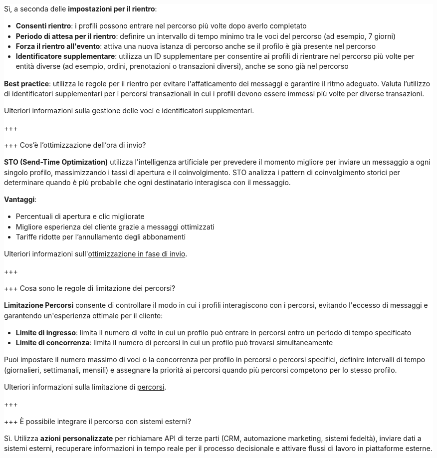 Sì, a seconda delle **impostazioni per il rientro**:

* **Consenti rientro**: i profili possono entrare nel percorso più volte dopo averlo completato
* **Periodo di attesa per il rientro**: definire un intervallo di tempo minimo tra le voci del percorso (ad esempio, 7 giorni)
* **Forza il rientro all&#39;evento**: attiva una nuova istanza di percorso anche se il profilo è già presente nel percorso
* **Identificatore supplementare**: utilizza un ID supplementare per consentire ai profili di rientrare nel percorso più volte per entità diverse (ad esempio, ordini, prenotazioni o transazioni diversi), anche se sono già nel percorso

**Best practice**: utilizza le regole per il rientro per evitare l&#39;affaticamento dei messaggi e garantire il ritmo adeguato. Valuta l’utilizzo di identificatori supplementari per i percorsi transazionali in cui i profili devono essere immessi più volte per diverse transazioni.

Ulteriori informazioni sulla [gestione delle voci](entry-management.md) e [identificatori supplementari](supplemental-identifier.md).

+++

+++ Cos’è l’ottimizzazione dell’ora di invio?

**STO (Send-Time Optimization)** utilizza l&#39;intelligenza artificiale per prevedere il momento migliore per inviare un messaggio a ogni singolo profilo, massimizzando i tassi di apertura e il coinvolgimento. STO analizza i pattern di coinvolgimento storici per determinare quando è più probabile che ogni destinatario interagisca con il messaggio.

**Vantaggi**:

* Percentuali di apertura e clic migliorate
* Migliore esperienza del cliente grazie a messaggi ottimizzati
* Tariffe ridotte per l’annullamento degli abbonamenti

Ulteriori informazioni sull&#39;[ottimizzazione in fase di invio](send-time-optimization.md).

+++

+++ Cosa sono le regole di limitazione dei percorsi?

**Limitazione Percorsi** consente di controllare il modo in cui i profili interagiscono con i percorsi, evitando l&#39;eccesso di messaggi e garantendo un&#39;esperienza ottimale per il cliente:

* **Limite di ingresso**: limita il numero di volte in cui un profilo può entrare in percorsi entro un periodo di tempo specificato
* **Limite di concorrenza**: limita il numero di percorsi in cui un profilo può trovarsi simultaneamente

Puoi impostare il numero massimo di voci o la concorrenza per profilo in percorsi o percorsi specifici, definire intervalli di tempo (giornalieri, settimanali, mensili) e assegnare la priorità ai percorsi quando più percorsi competono per lo stesso profilo.

Ulteriori informazioni sulla limitazione di [percorsi](../conflict-prioritization/journey-capping.md).

+++

+++ È possibile integrare il percorso con sistemi esterni?

Sì.  Utilizza **azioni personalizzate** per richiamare API di terze parti (CRM, automazione marketing, sistemi fedeltà), inviare dati a sistemi esterni, recuperare informazioni in tempo reale per il processo decisionale e attivare flussi di lavoro in piattaforme esterne.
